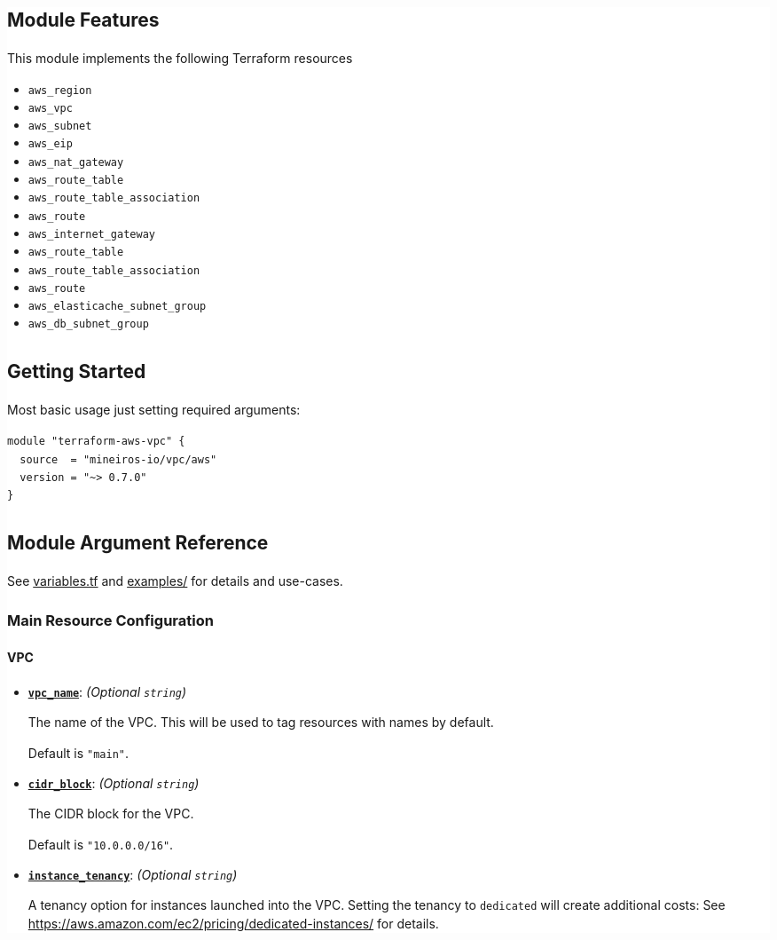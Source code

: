 ## Module Features

This module implements the following Terraform resources

- `aws_region`
- `aws_vpc`
- `aws_subnet`
- `aws_eip`
- `aws_nat_gateway`
- `aws_route_table`
- `aws_route_table_association`
- `aws_route`
- `aws_internet_gateway`
- `aws_route_table`
- `aws_route_table_association`
- `aws_route`
- `aws_elasticache_subnet_group`
- `aws_db_subnet_group`

## Getting Started

Most basic usage just setting required arguments:

```hcl
module "terraform-aws-vpc" {
  source  = "mineiros-io/vpc/aws"
  version = "~> 0.7.0"
}
```

## Module Argument Reference

See [variables.tf] and [examples/] for details and use-cases.

### Main Resource Configuration

#### VPC

- [**`vpc_name`**](#var-vpc_name): *(Optional `string`)*<a name="var-vpc_name"></a>

  The name of the VPC. This will be used to tag resources with names
  by default.

  Default is `"main"`.

- [**`cidr_block`**](#var-cidr_block): *(Optional `string`)*<a name="var-cidr_block"></a>

  The CIDR block for the VPC.

  Default is `"10.0.0.0/16"`.

- [**`instance_tenancy`**](#var-instance_tenancy): *(Optional `string`)*<a name="var-instance_tenancy"></a>

  A tenancy option for instances launched into the VPC.
  Setting the tenancy to `dedicated` will create additional costs: See
  https://aws.amazon.com/ec2/pricing/dedicated-instances/ for details.


[homepage]: https://mineiros.io/?ref=terraform-aws-vpc
[hello@mineiros.io]: mailto:hello@mineiros.io
[badge-build]: https://github.com/mineiros-io/terraform-aws-vpc/workflows/CI/CD%20Pipeline/badge.svg
[badge-semver]: https://img.shields.io/github/v/tag/mineiros-io/terraform-aws-vpc.svg?label=latest&sort=semver
[badge-license]: https://img.shields.io/badge/license-Apache%202.0-brightgreen.svg
[badge-terraform]: https://img.shields.io/badge/terraform-1.x%20|%200.15%20|%200.14%20|%200.13%20|%200.12.20+-623CE4.svg?logo=terraform
[badge-slack]: https://img.shields.io/badge/slack-@mineiros--community-f32752.svg?logo=slack
[build-status]: https://github.com/mineiros-io/terraform-aws-vpc/actions
[releases-github]: https://github.com/mineiros-io/terraform-aws-vpc/releases
[badge-tf-aws]: https://img.shields.io/badge/AWS-3%20and%202.45+-F8991D.svg?logo=terraform
[releases-aws-provider]: https://github.com/terraform-providers/terraform-provider-aws/releases
[releases-terraform]: https://github.com/hashicorp/terraform/releases
[apache20]: https://opensource.org/licenses/Apache-2.0
[slack]: https://join.slack.com/t/mineiros-community/shared_invite/zt-ehidestg-aLGoIENLVs6tvwJ11w9WGg
[terraform]: https://www.terraform.io
[aws]: https://aws.amazon.com/
[semantic versioning (semver)]: https://semver.org/
[variables.tf]: https://github.com/mineiros-io/terraform-aws-vpc/blob/master/variables.tf
[examples/]: https://github.com/mineiros-io/terraform-aws-vpc/blob/master/examples
[issues]: https://github.com/mineiros-io/terraform-aws-vpc/issues
[license]: https://github.com/mineiros-io/terraform-aws-vpc/blob/master/LICENSE
[makefile]: https://github.com/mineiros-io/terraform-aws-vpc/blob/master/Makefile
[pull requests]: https://github.com/mineiros-io/terraform-aws-vpc/pulls
[contribution guidelines]: https://github.com/mineiros-io/terraform-aws-vpc/blob/master/CONTRIBUTING.md
